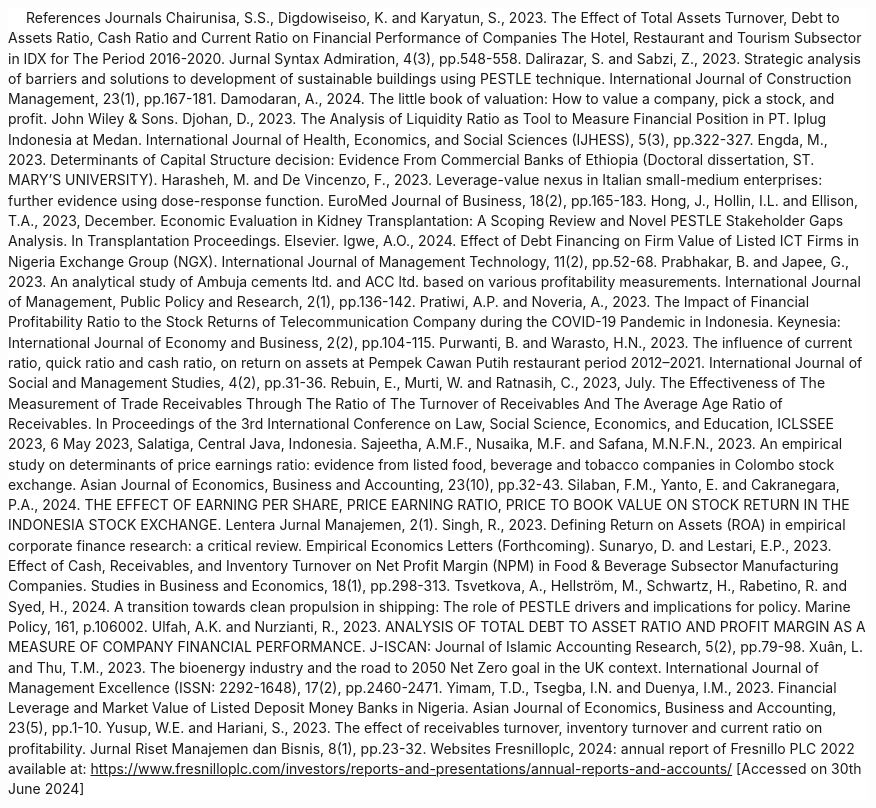  
References
Journals
Chairunisa, S.S., Digdowiseiso, K. and Karyatun, S., 2023. The Effect of Total Assets Turnover, Debt to Assets Ratio, Cash Ratio and Current Ratio on Financial Performance of Companies The Hotel, Restaurant and Tourism Subsector in IDX for The Period 2016-2020. Jurnal Syntax Admiration, 4(3), pp.548-558.
Dalirazar, S. and Sabzi, Z., 2023. Strategic analysis of barriers and solutions to development of sustainable buildings using PESTLE technique. International Journal of Construction Management, 23(1), pp.167-181.
Damodaran, A., 2024. The little book of valuation: How to value a company, pick a stock, and profit. John Wiley & Sons.
Djohan, D., 2023. The Analysis of Liquidity Ratio as Tool to Measure Financial Position in PT. Iplug Indonesia at Medan. International Journal of Health, Economics, and Social Sciences (IJHESS), 5(3), pp.322-327.
Engda, M., 2023. Determinants of Capital Structure decision: Evidence From Commercial Banks of Ethiopia (Doctoral dissertation, ST. MARY’S UNIVERSITY).
Harasheh, M. and De Vincenzo, F., 2023. Leverage-value nexus in Italian small-medium enterprises: further evidence using dose-response function. EuroMed Journal of Business, 18(2), pp.165-183.
Hong, J., Hollin, I.L. and Ellison, T.A., 2023, December. Economic Evaluation in Kidney Transplantation: A Scoping Review and Novel PESTLE Stakeholder Gaps Analysis. In Transplantation Proceedings. Elsevier.
Igwe, A.O., 2024. Effect of Debt Financing on Firm Value of Listed ICT Firms in Nigeria Exchange Group (NGX). International Journal of Management Technology, 11(2), pp.52-68.
Prabhakar, B. and Japee, G., 2023. An analytical study of Ambuja cements ltd. and ACC ltd. based on various profitability measurements. International Journal of Management, Public Policy and Research, 2(1), pp.136-142.
Pratiwi, A.P. and Noveria, A., 2023. The Impact of Financial Profitability Ratio to the Stock Returns of Telecommunication Company during the COVID-19 Pandemic in Indonesia. Keynesia: International Journal of Economy and Business, 2(2), pp.104-115.
Purwanti, B. and Warasto, H.N., 2023. The influence of current ratio, quick ratio and cash ratio, on return on assets at Pempek Cawan Putih restaurant period 2012–2021. International Journal of Social and Management Studies, 4(2), pp.31-36.
Rebuin, E., Murti, W. and Ratnasih, C., 2023, July. The Effectiveness of The Measurement of Trade Receivables Through The Ratio of The Turnover of Receivables And The Average Age Ratio of Receivables. In Proceedings of the 3rd International Conference on Law, Social Science, Economics, and Education, ICLSSEE 2023, 6 May 2023, Salatiga, Central Java, Indonesia.
Sajeetha, A.M.F., Nusaika, M.F. and Safana, M.N.F.N., 2023. An empirical study on determinants of price earnings ratio: evidence from listed food, beverage and tobacco companies in Colombo stock exchange. Asian Journal of Economics, Business and Accounting, 23(10), pp.32-43.
Silaban, F.M., Yanto, E. and Cakranegara, P.A., 2024. THE EFFECT OF EARNING PER SHARE, PRICE EARNING RATIO, PRICE TO BOOK VALUE ON STOCK RETURN IN THE INDONESIA STOCK EXCHANGE. Lentera Jurnal Manajemen, 2(1).
Singh, R., 2023. Defining Return on Assets (ROA) in empirical corporate finance research: a critical review. Empirical Economics Letters (Forthcoming).
Sunaryo, D. and Lestari, E.P., 2023. Effect of Cash, Receivables, and Inventory Turnover on Net Profit Margin (NPM) in Food & Beverage Subsector Manufacturing Companies. Studies in Business and Economics, 18(1), pp.298-313.
Tsvetkova, A., Hellström, M., Schwartz, H., Rabetino, R. and Syed, H., 2024. A transition towards clean propulsion in shipping: The role of PESTLE drivers and implications for policy. Marine Policy, 161, p.106002.
Ulfah, A.K. and Nurzianti, R., 2023. ANALYSIS OF TOTAL DEBT TO ASSET RATIO AND PROFIT MARGIN AS A MEASURE OF COMPANY FINANCIAL PERFORMANCE. J-ISCAN: Journal of Islamic Accounting Research, 5(2), pp.79-98.
Xuân, L. and Thu, T.M., 2023. The bioenergy industry and the road to 2050 Net Zero goal in the UK context. International Journal of Management Excellence (ISSN: 2292-1648), 17(2), pp.2460-2471.
Yimam, T.D., Tsegba, I.N. and Duenya, I.M., 2023. Financial Leverage and Market Value of Listed Deposit Money Banks in Nigeria. Asian Journal of Economics, Business and Accounting, 23(5), pp.1-10.
Yusup, W.E. and Hariani, S., 2023. The effect of receivables turnover, inventory turnover and current ratio on profitability. Jurnal Riset Manajemen dan Bisnis, 8(1), pp.23-32.
Websites 
Fresnilloplc, 2024: annual report of Fresnillo PLC 2022 available at:  https://www.fresnilloplc.com/investors/reports-and-presentations/annual-reports-and-accounts/  [Accessed on 30th June 2024]